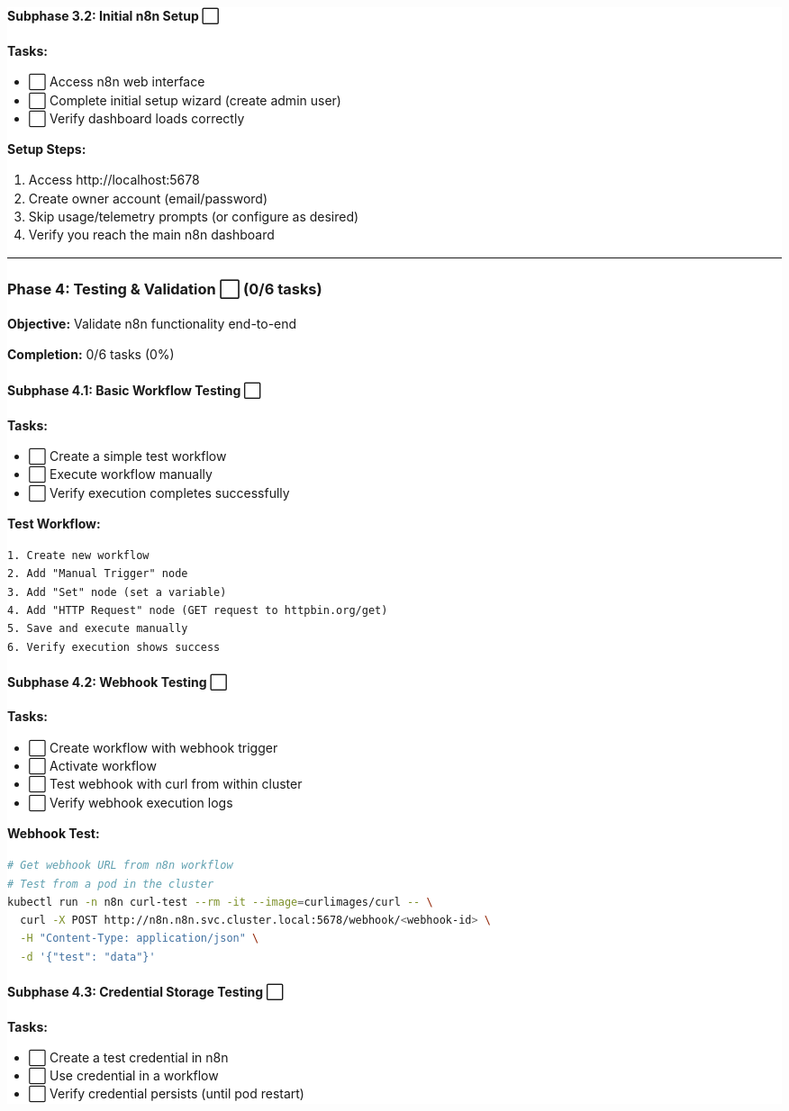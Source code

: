 #### Subphase 3.2: Initial n8n Setup ⬜
**Tasks:**
- ⬜ Access n8n web interface
- ⬜ Complete initial setup wizard (create admin user)
- ⬜ Verify dashboard loads correctly

**Setup Steps:**
1. Access http://localhost:5678
2. Create owner account (email/password)
3. Skip usage/telemetry prompts (or configure as desired)
4. Verify you reach the main n8n dashboard

---

### Phase 4: Testing & Validation ⬜ (0/6 tasks)
**Objective:** Validate n8n functionality end-to-end

**Completion:** 0/6 tasks (0%)

#### Subphase 4.1: Basic Workflow Testing ⬜
**Tasks:**
- ⬜ Create a simple test workflow
- ⬜ Execute workflow manually
- ⬜ Verify execution completes successfully

**Test Workflow:**
```
1. Create new workflow
2. Add "Manual Trigger" node
3. Add "Set" node (set a variable)
4. Add "HTTP Request" node (GET request to httpbin.org/get)
5. Save and execute manually
6. Verify execution shows success
```

#### Subphase 4.2: Webhook Testing ⬜
**Tasks:**
- ⬜ Create workflow with webhook trigger
- ⬜ Activate workflow
- ⬜ Test webhook with curl from within cluster
- ⬜ Verify webhook execution logs

**Webhook Test:**
```bash
# Get webhook URL from n8n workflow
# Test from a pod in the cluster
kubectl run -n n8n curl-test --rm -it --image=curlimages/curl -- \
  curl -X POST http://n8n.n8n.svc.cluster.local:5678/webhook/<webhook-id> \
  -H "Content-Type: application/json" \
  -d '{"test": "data"}'
```

#### Subphase 4.3: Credential Storage Testing ⬜
**Tasks:**
- ⬜ Create a test credential in n8n
- ⬜ Use credential in a workflow
- ⬜ Verify credential persists (until pod restart)
